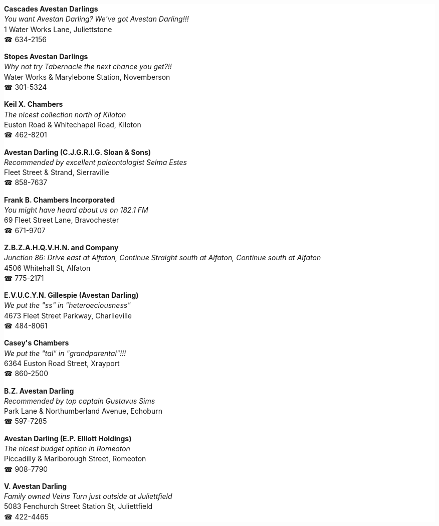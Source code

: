**Cascades Avestan Darlings**  
_You want Avestan Darling? We've got Avestan Darling!!!_  
1 Water Works Lane, Juliettstone  
☎ 634-2156

**Stopes Avestan Darlings**  
_Why not try Tabernacle the next chance you get?!!_  
Water Works & Marylebone Station, Novemberson  
☎ 301-5324

**Keil X. Chambers**  
_The nicest collection north of Kiloton_  
Euston Road & Whitechapel Road, Kiloton  
☎ 462-8201

**Avestan Darling (C.J.G.R.I.G. Sloan & Sons)**  
_Recommended by excellent paleontologist Selma Estes_  
Fleet Street & Strand, Sierraville  
☎ 858-7637

**Frank B. Chambers Incorporated**  
_You might have heard about us on 182.1 FM_  
69 Fleet Street Lane, Bravochester  
☎ 671-9707

**Z.B.Z.A.H.Q.V.H.N. and Company**  
_Junction 86: Drive east at Alfaton, Continue Straight south at Alfaton, Continue south at Alfaton_  
4506 Whitehall St, Alfaton  
☎ 775-2171

**E.V.U.C.Y.N. Gillespie (Avestan Darling)**  
_We put the "ss" in "heteroeciousness"_  
4673 Fleet Street Parkway, Charlieville  
☎ 484-8061

**Casey's Chambers**  
_We put the "tal" in "grandparental"!!!_  
6364 Euston Road Street, Xrayport  
☎ 860-2500

**B.Z. Avestan Darling**  
_Recommended by top captain Gustavus Sims_  
Park Lane & Northumberland Avenue, Echoburn  
☎ 597-7285

**Avestan Darling (E.P. Elliott Holdings)**  
_The nicest budget option in Romeoton_  
Piccadilly & Marlborough Street, Romeoton  
☎ 908-7790

**V. Avestan Darling**  
_Family owned Veins 
Turn just outside at Juliettfield_  
5083 Fenchurch Street Station St, Juliettfield  
☎ 422-4465
